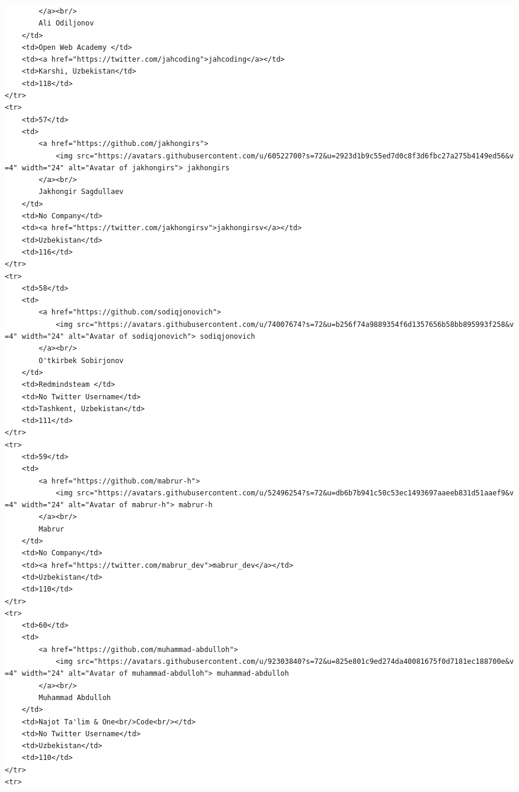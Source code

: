 			</a><br/>
			Ali Odiljonov
		</td>
		<td>Open Web Academy </td>
		<td><a href="https://twitter.com/jahcoding">jahcoding</a></td>
		<td>Karshi, Uzbekistan</td>
		<td>118</td>
	</tr>
	<tr>
		<td>57</td>
		<td>
			<a href="https://github.com/jakhongirs">
				<img src="https://avatars.githubusercontent.com/u/60522700?s=72&u=2923d1b9c55ed7d0c8f3d6fbc27a275b4149ed56&v=4" width="24" alt="Avatar of jakhongirs"> jakhongirs
			</a><br/>
			Jakhongir Sagdullaev
		</td>
		<td>No Company</td>
		<td><a href="https://twitter.com/jakhongirsv">jakhongirsv</a></td>
		<td>Uzbekistan</td>
		<td>116</td>
	</tr>
	<tr>
		<td>58</td>
		<td>
			<a href="https://github.com/sodiqjonovich">
				<img src="https://avatars.githubusercontent.com/u/74007674?s=72&u=b256f74a9889354f6d1357656b58bb895993f258&v=4" width="24" alt="Avatar of sodiqjonovich"> sodiqjonovich
			</a><br/>
			O'tkirbek Sobirjonov
		</td>
		<td>Redmindsteam </td>
		<td>No Twitter Username</td>
		<td>Tashkent, Uzbekistan</td>
		<td>111</td>
	</tr>
	<tr>
		<td>59</td>
		<td>
			<a href="https://github.com/mabrur-h">
				<img src="https://avatars.githubusercontent.com/u/52496254?s=72&u=db6b7b941c50c53ec1493697aaeeb831d51aaef9&v=4" width="24" alt="Avatar of mabrur-h"> mabrur-h
			</a><br/>
			Mabrur
		</td>
		<td>No Company</td>
		<td><a href="https://twitter.com/mabrur_dev">mabrur_dev</a></td>
		<td>Uzbekistan</td>
		<td>110</td>
	</tr>
	<tr>
		<td>60</td>
		<td>
			<a href="https://github.com/muhammad-abdulloh">
				<img src="https://avatars.githubusercontent.com/u/92303840?s=72&u=825e801c9ed274da40081675f0d7181ec188700e&v=4" width="24" alt="Avatar of muhammad-abdulloh"> muhammad-abdulloh
			</a><br/>
			Muhammad Abdulloh
		</td>
		<td>Najot Ta'lim & One<br/>Code<br/></td>
		<td>No Twitter Username</td>
		<td>Uzbekistan</td>
		<td>110</td>
	</tr>
	<tr>
